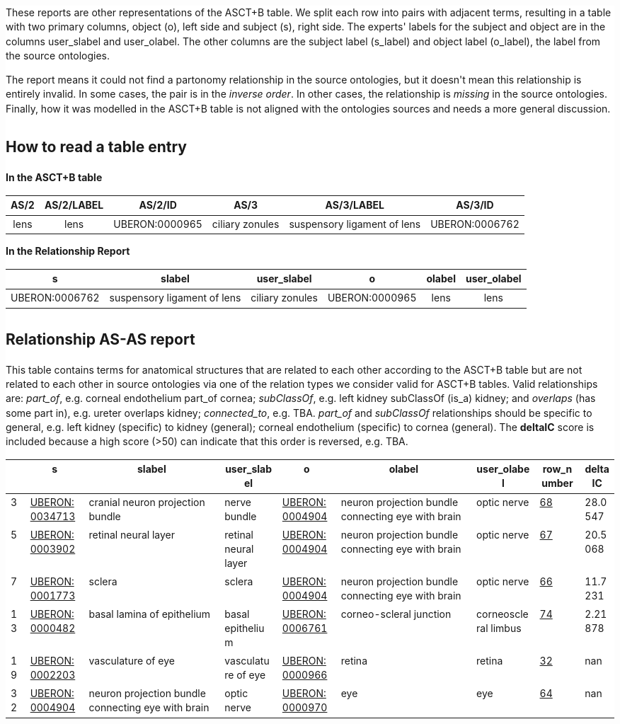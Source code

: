 
These reports are other representations of the ASCT+B table. We split each row into pairs with adjacent terms, resulting in a table with two primary columns, object (o), left side and subject (s), right side. The experts' labels for the subject and object are in the columns user_slabel and user_olabel. The other columns are the subject label (s_label) and object label (o_label), the label from the source ontologies.

The report means it could not find a partonomy relationship in the source ontologies, but it doesn't mean this relationship is entirely invalid. In some cases, the pair is in the *inverse order*. In other cases, the relationship is *missing* in the source ontologies. Finally, how it was modelled in the ASCT+B table is not aligned with the ontologies sources and needs a more general discussion.
## How to read a table entry


**In the ASCT+B table**




|AS/2|AS/2/LABEL|AS/2/ID|AS/3|AS/3/LABEL|AS/3/ID|
| :---: | :---: | :---: | :---: | :---: | :---: |
|lens|lens|UBERON:0000965|ciliary zonules|suspensory ligament of lens|UBERON:0006762|






**In the Relationship Report**




|s|slabel|user_slabel|o|olabel|user_olabel|
| :---: | :---: | :---: | :---: | :---: | :---: |
|UBERON:0006762|suspensory ligament of lens|ciliary zonules|UBERON:0000965|lens|lens|





## Relationship AS-AS report


This table contains terms for anatomical structures that are related to each other according to the ASCT+B table but are not related to each other in source ontologies via one of the relation types we consider valid for ASCT+B tables. Valid relationships are: *part_of*, e.g. corneal endothelium part_of cornea; *subClassOf*, e.g. left kidney subClassOf (is_a) kidney; and *overlaps* (has some part in), e.g. ureter overlaps kidney; *connected_to*, e.g. TBA. *part_of* and *subClassOf* relationships should be specific to general, e.g. left kidney (specific) to kidney (general); corneal endothelium (specific) to cornea (general). The **deltaIC** score is included because a high score (>50) can indicate that this order is reversed, e.g. TBA.



|    | s                                                               | slabel                                             | user_slabel                                        | o                                                               | olabel                                             | user_olabel                                        | row_number                                                                                                               |   deltaIC |
|----|-----------------------------------------------------------------|----------------------------------------------------|----------------------------------------------------|-----------------------------------------------------------------|----------------------------------------------------|----------------------------------------------------|--------------------------------------------------------------------------------------------------------------------------|-----------|
|  3 | [UBERON:0034713](http://purl.obolibrary.org/obo/UBERON_0034713) | cranial neuron projection bundle                   | nerve bundle                                       | [UBERON:0004904](http://purl.obolibrary.org/obo/UBERON_0004904) | neuron projection bundle connecting eye with brain | optic nerve                                        | [68](https://docs.google.com/spreadsheets/d/1tNNPZXL0ycw5gNksDUKHZJpRkKgRdVAUh9AZ6ohpgOA/edit#gid=695483621&range=68:68) |  28.0547  |
|  5 | [UBERON:0003902](http://purl.obolibrary.org/obo/UBERON_0003902) | retinal neural layer                               | retinal neural layer                               | [UBERON:0004904](http://purl.obolibrary.org/obo/UBERON_0004904) | neuron projection bundle connecting eye with brain | optic nerve                                        | [67](https://docs.google.com/spreadsheets/d/1tNNPZXL0ycw5gNksDUKHZJpRkKgRdVAUh9AZ6ohpgOA/edit#gid=695483621&range=67:67) |  20.5068  |
|  7 | [UBERON:0001773](http://purl.obolibrary.org/obo/UBERON_0001773) | sclera                                             | sclera                                             | [UBERON:0004904](http://purl.obolibrary.org/obo/UBERON_0004904) | neuron projection bundle connecting eye with brain | optic nerve                                        | [66](https://docs.google.com/spreadsheets/d/1tNNPZXL0ycw5gNksDUKHZJpRkKgRdVAUh9AZ6ohpgOA/edit#gid=695483621&range=66:66) |  11.7231  |
| 13 | [UBERON:0000482](http://purl.obolibrary.org/obo/UBERON_0000482) | basal lamina of epithelium                         | basal epithelium                                   | [UBERON:0006761](http://purl.obolibrary.org/obo/UBERON_0006761) | corneo-scleral junction                            | corneoscleral limbus                               | [74](https://docs.google.com/spreadsheets/d/1tNNPZXL0ycw5gNksDUKHZJpRkKgRdVAUh9AZ6ohpgOA/edit#gid=695483621&range=74:74) |   2.21878 |
| 19 | [UBERON:0002203](http://purl.obolibrary.org/obo/UBERON_0002203) | vasculature of eye                                 | vasculature of eye                                 | [UBERON:0000966](http://purl.obolibrary.org/obo/UBERON_0000966) | retina                                             | retina                                             | [32](https://docs.google.com/spreadsheets/d/1tNNPZXL0ycw5gNksDUKHZJpRkKgRdVAUh9AZ6ohpgOA/edit#gid=695483621&range=32:32) | nan       |
| 32 | [UBERON:0004904](http://purl.obolibrary.org/obo/UBERON_0004904) | neuron projection bundle connecting eye with brain | optic nerve                                        | [UBERON:0000970](http://purl.obolibrary.org/obo/UBERON_0000970) | eye                                                | eye                                                | [64](https://docs.google.com/spreadsheets/d/1tNNPZXL0ycw5gNksDUKHZJpRkKgRdVAUh9AZ6ohpgOA/edit#gid=695483621&range=64:64) | nan       |